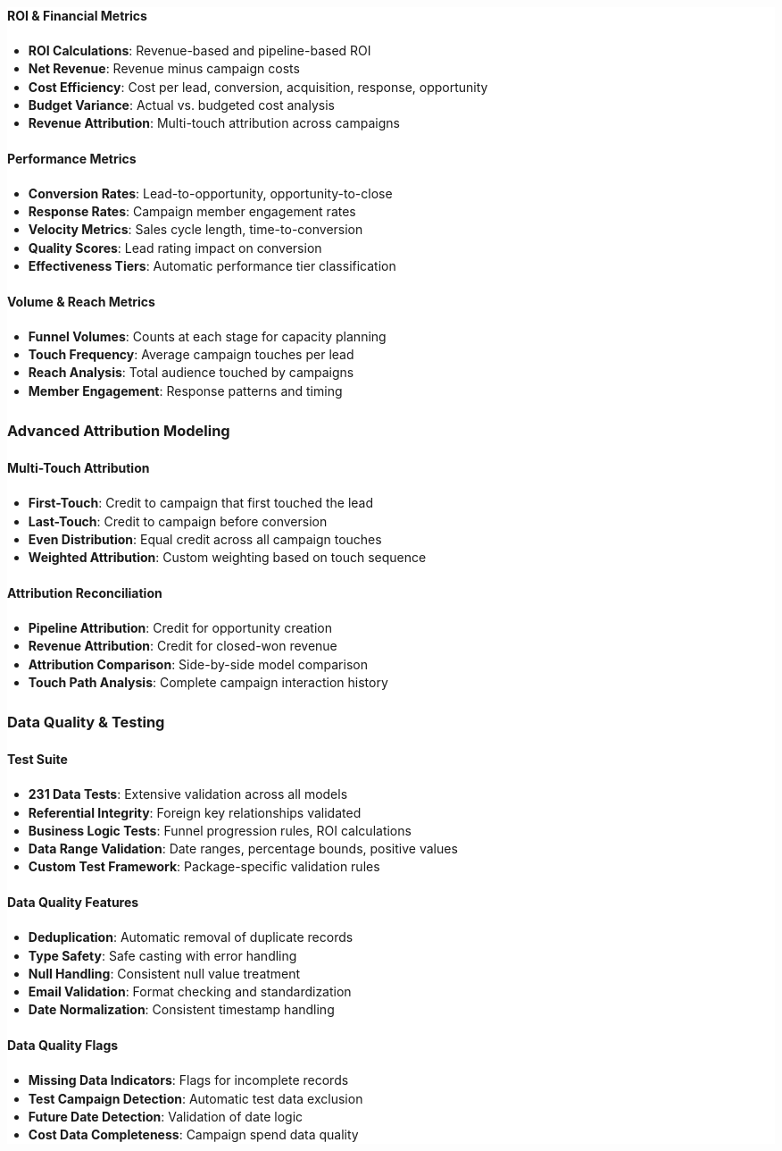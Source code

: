 #### **ROI & Financial Metrics**
- **ROI Calculations**: Revenue-based and pipeline-based ROI
- **Net Revenue**: Revenue minus campaign costs
- **Cost Efficiency**: Cost per lead, conversion, acquisition, response, opportunity
- **Budget Variance**: Actual vs. budgeted cost analysis
- **Revenue Attribution**: Multi-touch attribution across campaigns

#### **Performance Metrics**
- **Conversion Rates**: Lead-to-opportunity, opportunity-to-close
- **Response Rates**: Campaign member engagement rates  
- **Velocity Metrics**: Sales cycle length, time-to-conversion
- **Quality Scores**: Lead rating impact on conversion
- **Effectiveness Tiers**: Automatic performance tier classification

#### **Volume & Reach Metrics**
- **Funnel Volumes**: Counts at each stage for capacity planning
- **Touch Frequency**: Average campaign touches per lead
- **Reach Analysis**: Total audience touched by campaigns
- **Member Engagement**: Response patterns and timing

### Advanced Attribution Modeling

#### **Multi-Touch Attribution**
- **First-Touch**: Credit to campaign that first touched the lead
- **Last-Touch**: Credit to campaign before conversion
- **Even Distribution**: Equal credit across all campaign touches
- **Weighted Attribution**: Custom weighting based on touch sequence

#### **Attribution Reconciliation**
- **Pipeline Attribution**: Credit for opportunity creation
- **Revenue Attribution**: Credit for closed-won revenue  
- **Attribution Comparison**: Side-by-side model comparison
- **Touch Path Analysis**: Complete campaign interaction history

### Data Quality & Testing

#### **Test Suite** 
- **231 Data Tests**: Extensive validation across all models
- **Referential Integrity**: Foreign key relationships validated
- **Business Logic Tests**: Funnel progression rules, ROI calculations
- **Data Range Validation**: Date ranges, percentage bounds, positive values
- **Custom Test Framework**: Package-specific validation rules

#### **Data Quality Features**
- **Deduplication**: Automatic removal of duplicate records
- **Type Safety**: Safe casting with error handling
- **Null Handling**: Consistent null value treatment
- **Email Validation**: Format checking and standardization  
- **Date Normalization**: Consistent timestamp handling

#### **Data Quality Flags**
- **Missing Data Indicators**: Flags for incomplete records
- **Test Campaign Detection**: Automatic test data exclusion
- **Future Date Detection**: Validation of date logic
- **Cost Data Completeness**: Campaign spend data quality
